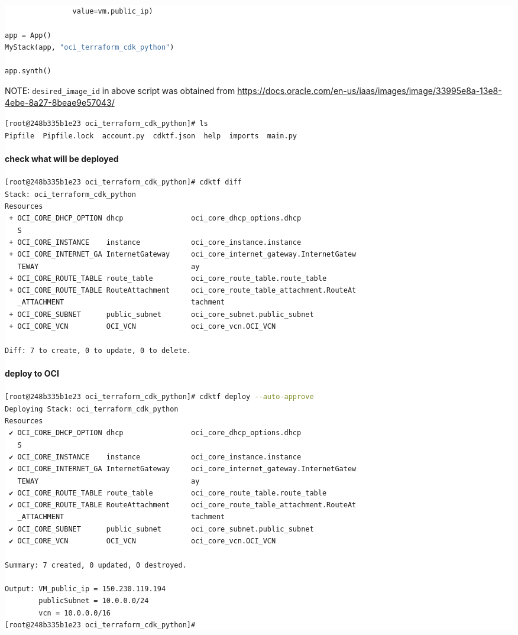 ```python
                value=vm.public_ip)

app = App()
MyStack(app, "oci_terraform_cdk_python")

app.synth()
```

NOTE: `desired_image_id` in above script was obtained from https://docs.oracle.com/en-us/iaas/images/image/33995e8a-13e8-4ebe-8a27-8beae9e57043/

```bash
[root@248b335b1e23 oci_terraform_cdk_python]# ls
Pipfile  Pipfile.lock  account.py  cdktf.json  help  imports  main.py
```

#### check what will be deployed
```bash
[root@248b335b1e23 oci_terraform_cdk_python]# cdktf diff
Stack: oci_terraform_cdk_python
Resources
 + OCI_CORE_DHCP_OPTION dhcp                oci_core_dhcp_options.dhcp
   S
 + OCI_CORE_INSTANCE    instance            oci_core_instance.instance
 + OCI_CORE_INTERNET_GA InternetGateway     oci_core_internet_gateway.InternetGatew
   TEWAY                                    ay
 + OCI_CORE_ROUTE_TABLE route_table         oci_core_route_table.route_table
 + OCI_CORE_ROUTE_TABLE RouteAttachment     oci_core_route_table_attachment.RouteAt
   _ATTACHMENT                              tachment
 + OCI_CORE_SUBNET      public_subnet       oci_core_subnet.public_subnet
 + OCI_CORE_VCN         OCI_VCN             oci_core_vcn.OCI_VCN

Diff: 7 to create, 0 to update, 0 to delete.
```

#### deploy to OCI
```bash
[root@248b335b1e23 oci_terraform_cdk_python]# cdktf deploy --auto-approve
Deploying Stack: oci_terraform_cdk_python
Resources
 ✔ OCI_CORE_DHCP_OPTION dhcp                oci_core_dhcp_options.dhcp
   S
 ✔ OCI_CORE_INSTANCE    instance            oci_core_instance.instance
 ✔ OCI_CORE_INTERNET_GA InternetGateway     oci_core_internet_gateway.InternetGatew
   TEWAY                                    ay
 ✔ OCI_CORE_ROUTE_TABLE route_table         oci_core_route_table.route_table
 ✔ OCI_CORE_ROUTE_TABLE RouteAttachment     oci_core_route_table_attachment.RouteAt
   _ATTACHMENT                              tachment
 ✔ OCI_CORE_SUBNET      public_subnet       oci_core_subnet.public_subnet
 ✔ OCI_CORE_VCN         OCI_VCN             oci_core_vcn.OCI_VCN

Summary: 7 created, 0 updated, 0 destroyed.

Output: VM_public_ip = 150.230.119.194
        publicSubnet = 10.0.0.0/24
        vcn = 10.0.0.0/16
[root@248b335b1e23 oci_terraform_cdk_python]#
```
